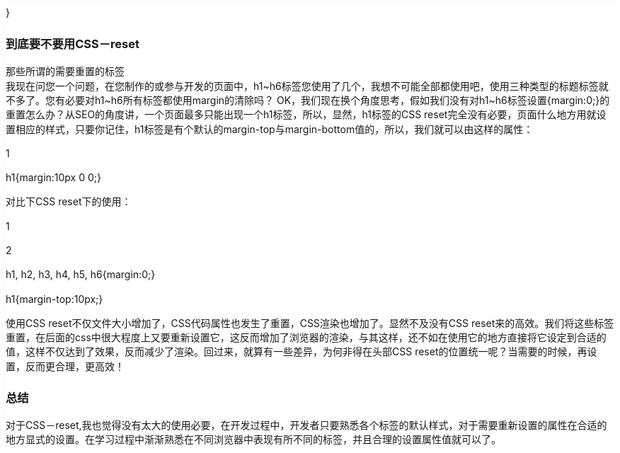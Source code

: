 }

### [](#到底要不要用CSS－reset "到底要不要用CSS－reset")到底要不要用CSS－reset

那些所谓的需要重置的标签  
我现在问您一个问题，在您制作的或参与开发的页面中，h1~h6标签您使用了几个，我想不可能全部都使用吧，使用三种类型的标题标签就不多了。您有必要对h1~h6所有标签都使用margin的清除吗？ OK，我们现在换个角度思考，假如我们没有对h1~h6标签设置{margin:0;}的重置怎么办？从SEO的角度讲，一个页面最多只能出现一个h1标签，所以，显然，h1标签的CSS reset完全没有必要，页面什么地方用就设置相应的样式，只要你记住，h1标签是有个默认的margin-top与margin-bottom值的，所以，我们就可以由这样的属性：

1

h1{margin:10px 0 0;}

对比下CSS reset下的使用：

1

2

h1, h2, h3, h4, h5, h6{margin:0;}

h1{margin-top:10px;}

使用CSS reset不仅文件大小增加了，CSS代码属性也发生了重置，CSS渲染也增加了。显然不及没有CSS reset来的高效。我们将这些标签重置，在后面的css中很大程度上又要重新设置它，这反而增加了浏览器的渲染，与其这样，还不如在使用它的地方直接将它设定到合适的值，这样不仅达到了效果，反而减少了渲染。回过来，就算有一些差异，为何非得在头部CSS reset的位置统一呢？当需要的时候，再设置，反而更合理，更高效！

### [](#总结 "总结")总结

对于CSS－reset,我也觉得没有太大的使用必要，在开发过程中，开发者只要熟悉各个标签的默认样式，对于需要重新设置的属性在合适的地方显式的设置。在学习过程中渐渐熟悉在不同浏览器中表现有所不同的标签，并且合理的设置属性值就可以了。
